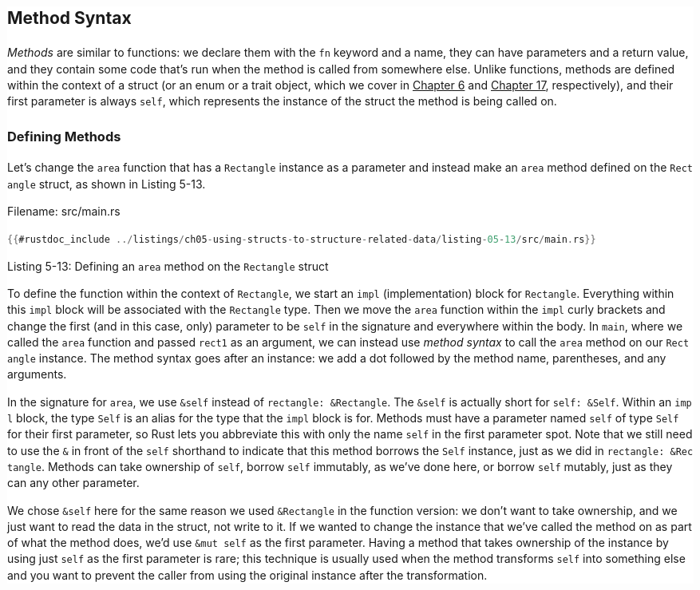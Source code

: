 ## Method Syntax

*Methods* are similar to functions: we declare them with the `fn` keyword and a
name, they can have parameters and a return value, and they contain some code
that’s run when the method is called from somewhere else. Unlike functions,
methods are defined within the context of a struct (or an enum or a trait
object, which we cover in [Chapter 6][enums] and [Chapter
17][trait-objects], respectively), and their first parameter is
always `self`, which represents the instance of the struct the method is being
called on.

### Defining Methods

Let’s change the `area` function that has a `Rectangle` instance as a parameter
and instead make an `area` method defined on the `Rectangle` struct, as shown
in Listing 5-13.

<span class="filename">Filename: src/main.rs</span>

```rust
{{#rustdoc_include ../listings/ch05-using-structs-to-structure-related-data/listing-05-13/src/main.rs}}
```

<span class="caption">Listing 5-13: Defining an `area` method on the
`Rectangle` struct</span>

To define the function within the context of `Rectangle`, we start an `impl`
(implementation) block for `Rectangle`. Everything within this `impl` block
will be associated with the `Rectangle` type. Then we move the `area` function
within the `impl` curly brackets and change the first (and in this case, only)
parameter to be `self` in the signature and everywhere within the body. In
`main`, where we called the `area` function and passed `rect1` as an argument,
we can instead use *method syntax* to call the `area` method on our `Rectangle`
instance. The method syntax goes after an instance: we add a dot followed by
the method name, parentheses, and any arguments.

In the signature for `area`, we use `&self` instead of `rectangle: &Rectangle`.
The `&self` is actually short for `self: &Self`. Within an `impl` block, the
type `Self` is an alias for the type that the `impl` block is for. Methods must
have a parameter named `self` of type `Self` for their first parameter, so Rust
lets you abbreviate this with only the name `self` in the first parameter spot.
Note that we still need to use the `&` in front of the `self` shorthand to
indicate that this method borrows the `Self` instance, just as we did in
`rectangle: &Rectangle`. Methods can take ownership of `self`, borrow `self`
immutably, as we’ve done here, or borrow `self` mutably, just as they can any
other parameter.

We chose `&self` here for the same reason we used `&Rectangle` in the function
version: we don’t want to take ownership, and we just want to read the data in
the struct, not write to it. If we wanted to change the instance that we’ve
called the method on as part of what the method does, we’d use `&mut self` as
the first parameter. Having a method that takes ownership of the instance by
using just `self` as the first parameter is rare; this technique is usually
used when the method transforms `self` into something else and you want to
prevent the caller from using the original instance after the transformation.


[enums]: ch06-00-enums.html
[trait-objects]: ch17-02-trait-objects.md
[public]: ch07-03-paths-for-referring-to-an-item-in-the-module-tree.html#exposing-paths-with-the-pub-keyword
[modules]: ch07-02-defining-modules-to-control-scope-and-privacy.html